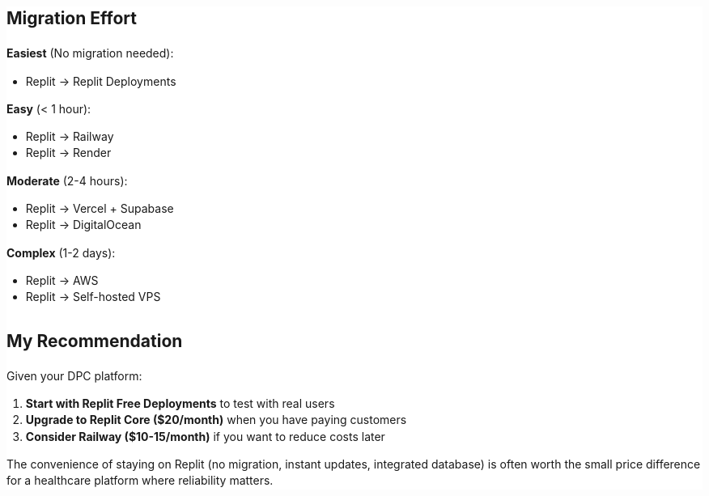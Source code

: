 ## Migration Effort

**Easiest** (No migration needed):
- Replit → Replit Deployments

**Easy** (< 1 hour):
- Replit → Railway
- Replit → Render

**Moderate** (2-4 hours):
- Replit → Vercel + Supabase
- Replit → DigitalOcean

**Complex** (1-2 days):
- Replit → AWS
- Replit → Self-hosted VPS

## My Recommendation

Given your DPC platform:
1. **Start with Replit Free Deployments** to test with real users
2. **Upgrade to Replit Core ($20/month)** when you have paying customers
3. **Consider Railway ($10-15/month)** if you want to reduce costs later

The convenience of staying on Replit (no migration, instant updates, integrated database) is often worth the small price difference for a healthcare platform where reliability matters.